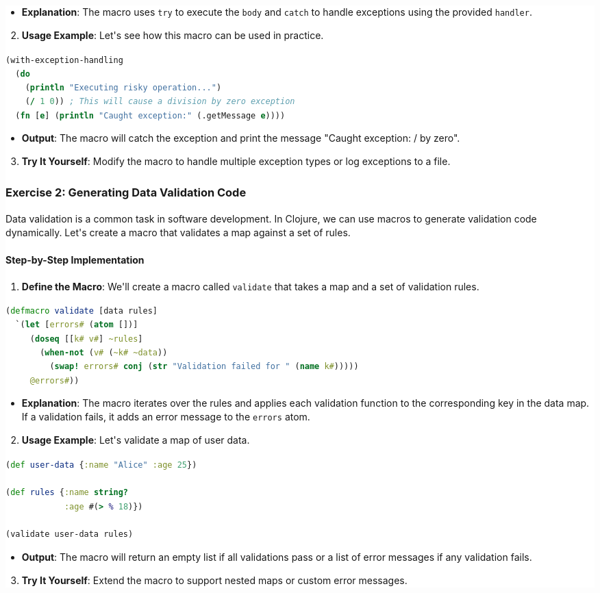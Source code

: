 - **Explanation**: The macro uses `try` to execute the `body` and `catch` to handle exceptions using the provided `handler`.

2. **Usage Example**: Let's see how this macro can be used in practice.

```clojure
(with-exception-handling
  (do
    (println "Executing risky operation...")
    (/ 1 0)) ; This will cause a division by zero exception
  (fn [e] (println "Caught exception:" (.getMessage e))))
```

- **Output**: The macro will catch the exception and print the message "Caught exception: / by zero".

3. **Try It Yourself**: Modify the macro to handle multiple exception types or log exceptions to a file.

### Exercise 2: Generating Data Validation Code

Data validation is a common task in software development. In Clojure, we can use macros to generate validation code dynamically. Let's create a macro that validates a map against a set of rules.

#### Step-by-Step Implementation

1. **Define the Macro**: We'll create a macro called `validate` that takes a map and a set of validation rules.

```clojure
(defmacro validate [data rules]
  `(let [errors# (atom [])]
     (doseq [[k# v#] ~rules]
       (when-not (v# (~k# ~data))
         (swap! errors# conj (str "Validation failed for " (name k#)))))
     @errors#))
```

- **Explanation**: The macro iterates over the rules and applies each validation function to the corresponding key in the data map. If a validation fails, it adds an error message to the `errors` atom.

2. **Usage Example**: Let's validate a map of user data.

```clojure
(def user-data {:name "Alice" :age 25})

(def rules {:name string?
            :age #(> % 18)})

(validate user-data rules)
```

- **Output**: The macro will return an empty list if all validations pass or a list of error messages if any validation fails.

3. **Try It Yourself**: Extend the macro to support nested maps or custom error messages.
